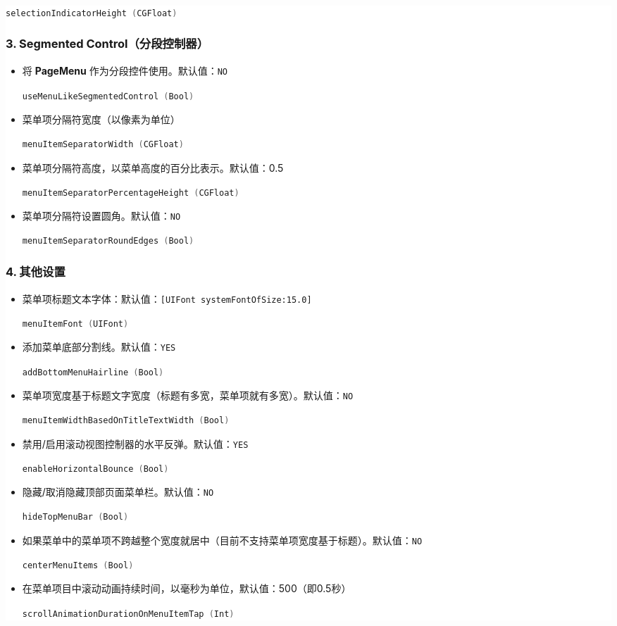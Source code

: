   ```objectivec
  selectionIndicatorHeight (CGFloat)
  ```

### 3. Segmented Control（分段控制器）

*   将 **PageMenu** 作为分段控件使用。默认值：`NO`
     ```objectivec
     useMenuLikeSegmentedControl (Bool)
     ```
* 菜单项分隔符宽度（以像素为单位）
  ```objectivec
  menuItemSeparatorWidth (CGFloat)
  ```
*   菜单项分隔符高度，以菜单高度的百分比表示。默认值：0.5
     ```objectivec
     menuItemSeparatorPercentageHeight (CGFloat)
     ```
*   菜单项分隔符设置圆角。默认值：`NO`
     ```objectivec
     menuItemSeparatorRoundEdges (Bool)
     ```


### 4. 其他设置

*   菜单项标题文本字体：默认值：`[UIFont systemFontOfSize:15.0]`
    ```objectivec
    menuItemFont (UIFont)
    ```
*   添加菜单底部分割线。默认值：`YES`
     ```objectivec
     addBottomMenuHairline (Bool)
     ```
*   菜单项宽度基于标题文字宽度（标题有多宽，菜单项就有多宽）。默认值：`NO`
     ```objectivec
     menuItemWidthBasedOnTitleTextWidth (Bool)
     ```
*   禁用/启用滚动视图控制器的水平反弹。默认值：`YES`
     ```objectivec
     enableHorizontalBounce (Bool)
     ```
*   隐藏/取消隐藏顶部页面菜单栏。默认值：`NO`
     ```objectivec
     hideTopMenuBar (Bool)
     ```
*   如果菜单中的菜单项不跨越整个宽度就居中（目前不支持菜单项宽度基于标题）。默认值：`NO`
     ```objectivec
     centerMenuItems (Bool)
     ```
*   在菜单项目中滚动动画持续时间，以毫秒为单位，默认值：500（即0.5秒）
     ```objectivec
     scrollAnimationDurationOnMenuItemTap (Int)
     ```
